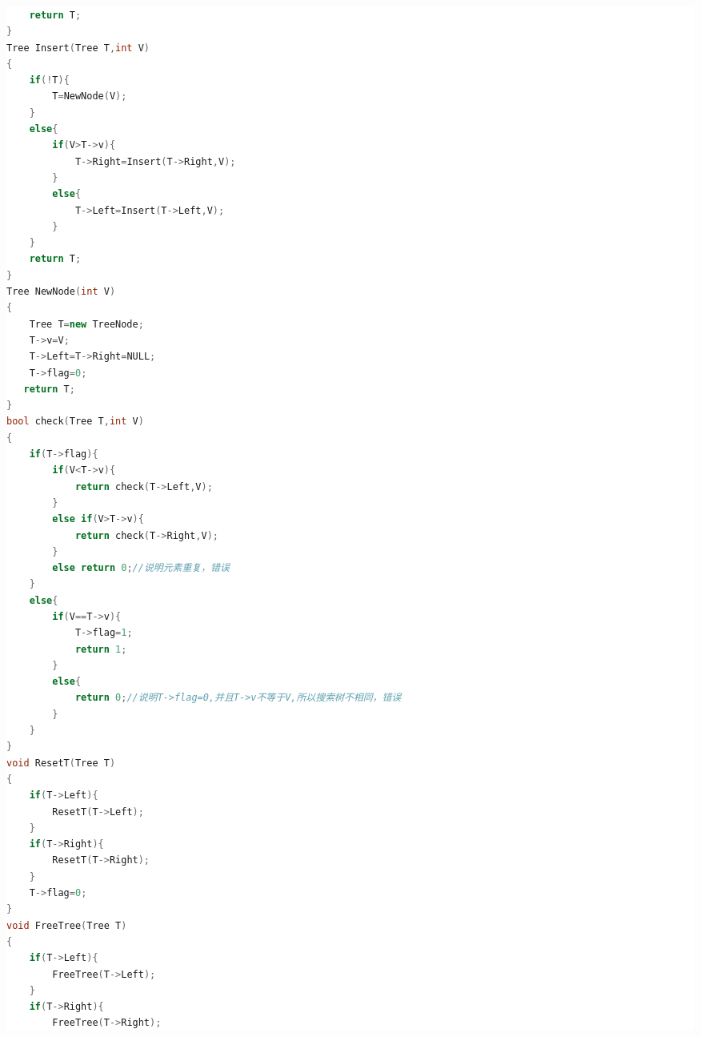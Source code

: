 ```c++
    return T;
}
Tree Insert(Tree T,int V)
{
    if(!T){
        T=NewNode(V);
    }
    else{
        if(V>T->v){
            T->Right=Insert(T->Right,V);
        }
        else{
            T->Left=Insert(T->Left,V);
        }
    }
    return T;
}
Tree NewNode(int V)
{
    Tree T=new TreeNode;
    T->v=V;
    T->Left=T->Right=NULL;
    T->flag=0;
   return T;
}
bool check(Tree T,int V)
{
    if(T->flag){
        if(V<T->v){
            return check(T->Left,V);
        }
        else if(V>T->v){
            return check(T->Right,V);
        }
        else return 0;//说明元素重复，错误
    }
    else{
        if(V==T->v){
            T->flag=1;
            return 1;
        }
        else{
            return 0;//说明T->flag=0,并且T->v不等于V,所以搜索树不相同，错误
        }
    }
}
void ResetT(Tree T)
{
    if(T->Left){
        ResetT(T->Left);
    }
    if(T->Right){
        ResetT(T->Right);
    }
    T->flag=0;
}
void FreeTree(Tree T)
{
    if(T->Left){
        FreeTree(T->Left);
    }
    if(T->Right){
        FreeTree(T->Right);
```